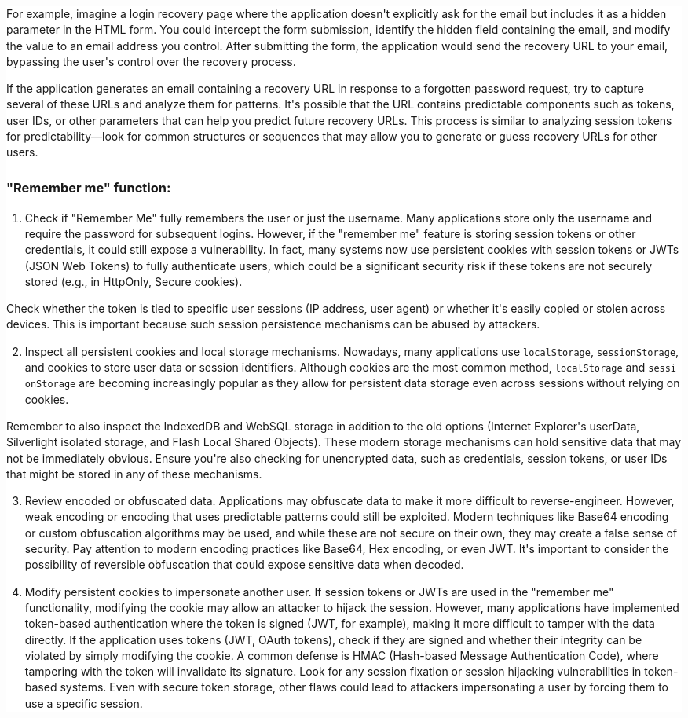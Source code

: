 For example, imagine a login recovery page where the application doesn't explicitly ask for the email but includes it as a hidden parameter in the HTML form. You could intercept the form submission, identify the hidden field containing the email, and modify the value to an email address you control. After submitting the form, the application would send the recovery URL to your email, bypassing the user's control over the recovery process.

If the application generates an email containing a recovery URL in response to a forgotten password request, try to capture several of these URLs and analyze them for patterns. It's possible that the URL contains predictable components such as tokens, user IDs, or other parameters that can help you predict future recovery URLs. This process is similar to analyzing session tokens for predictability—look for common structures or sequences that may allow you to generate or guess recovery URLs for other users.

### "Remember me" function:

1. Check if "Remember Me" fully remembers the user or just the username. Many applications store only the username and require the password for subsequent logins. However, if the "remember me" feature is storing session tokens or other credentials, it could still expose a vulnerability. In fact, many systems now use persistent cookies with session tokens or JWTs (JSON Web Tokens) to fully authenticate users, which could be a significant security risk if these tokens are not securely stored (e.g., in HttpOnly, Secure cookies).

Check whether the token is tied to specific user sessions (IP address, user agent) or whether it's easily copied or stolen across devices. This is important because such session persistence mechanisms can be abused by attackers.

2. Inspect all persistent cookies and local storage mechanisms. Nowadays, many applications use ```localStorage```, ```sessionStorage```, and cookies to store user data or session identifiers. Although cookies are the most common method, ```localStorage``` and ```sessionStorage``` are becoming increasingly popular as they allow for persistent data storage even across sessions without relying on cookies.

Remember to also inspect the IndexedDB and WebSQL storage in addition to the old options (Internet Explorer's userData, Silverlight isolated storage, and Flash Local Shared Objects). These modern storage mechanisms can hold sensitive data that may not be immediately obvious. Ensure you're also checking for unencrypted data, such as credentials, session tokens, or user IDs that might be stored in any of these mechanisms.

3. Review encoded or obfuscated data. Applications may obfuscate data to make it more difficult to reverse-engineer. However, weak encoding or encoding that uses predictable patterns could still be exploited. Modern techniques like Base64 encoding or custom obfuscation algorithms may be used, and while these are not secure on their own, they may create a false sense of security. Pay attention to modern encoding practices like Base64, Hex encoding, or even JWT. It's important to consider the possibility of reversible obfuscation that could expose sensitive data when decoded.

4. Modify persistent cookies to impersonate another user. If session tokens or JWTs are used in the "remember me" functionality, modifying the cookie may allow an attacker to hijack the session. However, many applications have implemented token-based authentication where the token is signed (JWT, for example), making it more difficult to tamper with the data directly. If the application uses tokens (JWT, OAuth tokens), check if they are signed and whether their integrity can be violated by simply modifying the cookie. A common defense is HMAC (Hash-based Message Authentication Code), where tampering with the token will invalidate its signature. Look for any session fixation or session hijacking vulnerabilities in token-based systems. Even with secure token storage, other flaws could lead to attackers impersonating a user by forcing them to use a specific session.
